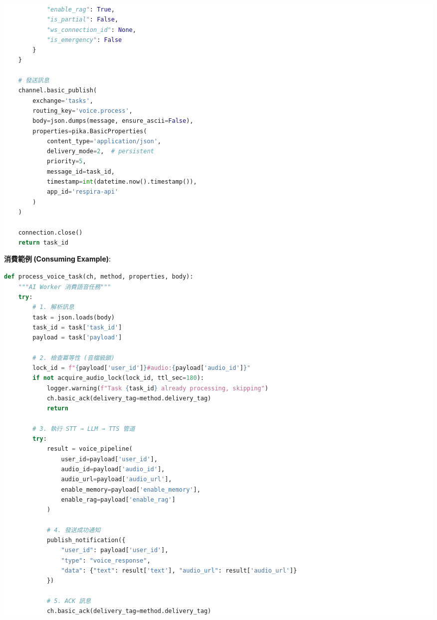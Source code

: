 ```python
            "enable_rag": True,
            "is_partial": False,
            "ws_connection_id": None,
            "is_emergency": False
        }
    }

    # 發送訊息
    channel.basic_publish(
        exchange='tasks',
        routing_key='voice.process',
        body=json.dumps(message, ensure_ascii=False),
        properties=pika.BasicProperties(
            content_type='application/json',
            delivery_mode=2,  # persistent
            priority=5,
            message_id=task_id,
            timestamp=int(datetime.now().timestamp()),
            app_id='respira-api'
        )
    )

    connection.close()
    return task_id
```

**消費範例 (Consuming Example)**:

```python
def process_voice_task(ch, method, properties, body):
    """AI Worker 消費語音任務"""
    try:
        # 1. 解析訊息
        task = json.loads(body)
        task_id = task['task_id']
        payload = task['payload']

        # 2. 檢查冪等性 (音檔級鎖)
        lock_id = f"{payload['user_id']}#audio:{payload['audio_id']}"
        if not acquire_audio_lock(lock_id, ttl_sec=180):
            logger.warning(f"Task {task_id} already processing, skipping")
            ch.basic_ack(delivery_tag=method.delivery_tag)
            return

        # 3. 執行 STT → LLM → TTS 管道
        try:
            result = voice_pipeline(
                user_id=payload['user_id'],
                audio_id=payload['audio_id'],
                audio_url=payload['audio_url'],
                enable_memory=payload['enable_memory'],
                enable_rag=payload['enable_rag']
            )

            # 4. 發送成功通知
            publish_notification({
                "user_id": payload['user_id'],
                "type": "voice_response",
                "data": {"text": result['text'], "audio_url": result['audio_url']}
            })

            # 5. ACK 訊息
            ch.basic_ack(delivery_tag=method.delivery_tag)

```